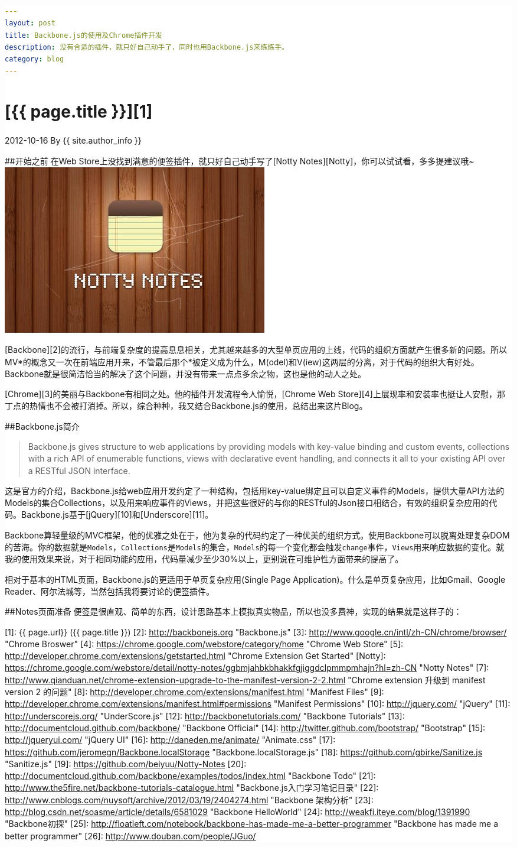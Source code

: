 ```yaml
---
layout: post
title: Backbone.js的使用及Chrome插件开发
description: 没有合适的插件，就只好自己动手了，同时也用Backbone.js来练练手。
category: blog
---
```


# [{{ page.title }}][1]
2012-10-16 By {{ site.author_info }}

##开始之前
在Web Store上没找到满意的便签插件，就只好自己动手写了[Notty Notes][Notty]，你可以试试看，多多提建议哦~
<a href="https://chrome.google.com/webstore/detail/notty-notes/ggbmjahbkbhakkfgjiggdclpmmpmhajn?hl=zh-CN" title="Notty Notes" target="_blank"><img src="/images/backbonechrome/notes-logo.jpg" alt="Notty Notes"></a>

[Backbone][2]的流行，与前端复杂度的提高息息相关，尤其越来越多的大型单页应用的上线，代码的组织方面就产生很多新的问题。所以MV\*的概念又一次在前端应用开来，不管最后那个\*被定义成为什么，M(odel)和V(iew)这两层的分离，对于代码的组织大有好处。Backbone就是很简洁恰当的解决了这个问题，并没有带来一点点多余之物，这也是他的动人之处。

[Chrome][3]的美丽与Backbone有相同之处。他的插件开发流程令人愉悦，[Chrome Web Store][4]上展现率和安装率也挺让人安慰，那丁点的热情也不会被打消掉。所以，综合种种，我又结合Backbone.js的使用，总结出来这片Blog。

##Backbone.js简介
>Backbone.js gives structure to web applications by providing models with key-value binding and custom events, collections with a rich API of enumerable functions, views with declarative event handling, and connects it all to your existing API over a RESTful JSON interface.

这是官方的介绍，Backbone.js给web应用开发约定了一种结构，包括用key-value绑定且可以自定义事件的Models，提供大量API方法的Models的集合Collections，以及用来响应事件的Views，并把这些很好的与你的RESTful的Json接口相结合，有效的组织复杂应用的代码。Backbone.js基于[jQuery][10]和[Underscore][11]。

Backbone算轻量级的MVC框架，他的优雅之处在于，他为复杂的代码约定了一种优美的组织方式。使用Backbone可以脱离处理复杂DOM的苦海。你的数据就是`Models`，`Collections`是`Models`的集合，`Models`的每一个变化都会触发`change`事件，`Views`用来响应数据的变化。就我的使用效果来说，对于相同功能的应用，代码量减少至少30%以上，更别说在可维护性方面带来的提高了。

相对于基本的HTML页面，Backbone.js的更适用于单页复杂应用(Single Page Application)。什么是单页复杂应用，比如Gmail、Google Reader、阿尔法城等，当然包括我将要讨论的便签插件。

##Notes页面准备
便签是很直观、简单的东西，设计思路基本上模拟真实物品，所以也没多费神，实现的结果就是这样子的：

[BeiYuu]:    http://beiyuu.com  "BeiYuu"
[1]:    {{ page.url}}  ({{ page.title }})
[2]:    http://backbonejs.org  "Backbone.js"
[3]:    http://www.google.cn/intl/zh-CN/chrome/browser/  "Chrome Broswer"
[4]:    https://chrome.google.com/webstore/category/home  "Chrome Web Store"
[5]:    http://developer.chrome.com/extensions/getstarted.html "Chrome Extension Get Started"
[Notty]:    https://chrome.google.com/webstore/detail/notty-notes/ggbmjahbkbhakkfgjiggdclpmmpmhajn?hl=zh-CN "Notty Notes"
[7]:    http://www.qianduan.net/chrome-extension-upgrade-to-the-manifest-version-2-2.html "Chrome extension 升级到 manifest version 2 的问题"
[8]:    http://developer.chrome.com/extensions/manifest.html "Manifest Files"
[9]:    http://developer.chrome.com/extensions/manifest.html#permissions "Manifest Permissions"
[10]:    http://jquery.com/ "jQuery"
[11]:    http://underscorejs.org/ "UnderScore.js"
[12]:    http://backbonetutorials.com/ "Backbone Tutorials"
[13]:    http://documentcloud.github.com/backbone/ "Backbone Official"
[14]:    http://twitter.github.com/bootstrap/ "Bootstrap"
[15]:    http://jqueryui.com/ "jQuery UI"
[16]:    http://daneden.me/animate/ "Animate.css"
[17]:    https://github.com/jeromegn/Backbone.localStorage "Backbone.localStorage.js"
[18]:    https://github.com/gbirke/Sanitize.js "Sanitize.js"
[19]:    https://github.com/beiyuu/Notty-Notes
[20]:    http://documentcloud.github.com/backbone/examples/todos/index.html "Backbone Todo"
[21]:    http://www.the5fire.net/backbone-tutorials-catalogue.html "Backbone.js入门学习笔记目录"
[22]:    http://www.cnblogs.com/nuysoft/archive/2012/03/19/2404274.html "Backbone 架构分析"
[23]:    http://blog.csdn.net/soasme/article/details/6581029 "Backbone HelloWorld"
[24]:    http://weakfi.iteye.com/blog/1391990 "Backbone初探"
[25]:    http://floatleft.com/notebook/backbone-has-made-me-a-better-programmer "Backbone has made me a better programmer" 
[26]:    http://www.douban.com/people/JGuo/
